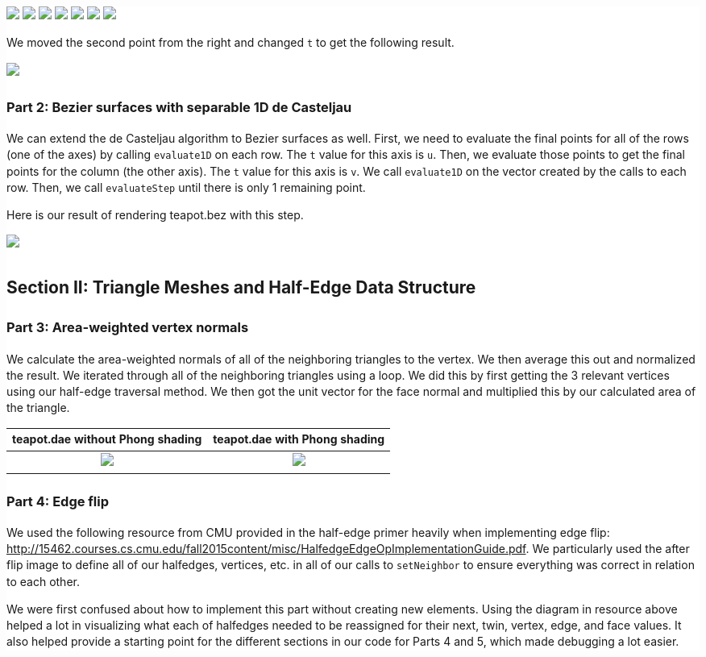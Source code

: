 <img src="media/part1/Screenshot 2025-02-27 at 10.06.14 PM.png" width="300px"/>
<img src="media/part1/Screenshot 2025-02-27 at 10.06.18 PM.png" width="300px"/>
<img src="media/part1/Screenshot 2025-02-27 at 10.06.22 PM.png" width="300px"/>
<img src="media/part1/Screenshot 2025-02-27 at 10.06.25 PM.png" width="300px"/>
<img src="media/part1/Screenshot 2025-02-27 at 10.06.28 PM.png" width="300px"/>
<img src="media/part1/Screenshot 2025-02-27 at 10.06.34 PM.png" width="300px"/>
<img src="media/part1/Screenshot 2025-02-27 at 10.06.38 PM.png" width="500px"/>

We moved the second point from the right and changed `t` to get the following result.

<img src="media/part1/Screenshot 2025-02-27 at 10.10.00 PM.png" width="500px"/>


### Part 2: Bezier surfaces with separable 1D de Casteljau

We can extend the de Casteljau algorithm to Bezier surfaces as well. First, we need to evaluate the final points for all of the rows (one of the axes) by calling `evaluate1D` on each row. The `t` value for this axis is `u`. Then, we evaluate those points to get the final points for the column (the other axis). The `t` value for this axis is `v`. We call `evaluate1D` on the vector created by the calls to each row. Then, we call `evaluateStep` until there is only 1 remaining point. 

Here is our result of rendering teapot.bez with this step.

<img src="media/part2/Screenshot 2025-02-22 at 6.20.42 PM.png" width="500px"/>

## Section II: Triangle Meshes and Half-Edge Data Structure

### Part 3: Area-weighted vertex normals

We calculate the area-weighted normals of all of the neighboring triangles to the vertex. We then average this out and normalized the result. We iterated through all of the neighboring triangles using a loop. We did this by first getting the 3 relevant vertices using our half-edge traversal method. We then got the unit vector for the face normal and multiplied this by our calculated area of the triangle. 

| teapot.dae without Phong shading | teapot.dae with Phong shading |
| :----: | :----: |
| <img src="media/part3/Screenshot 2025-02-22 at 7.13.39 PM.png" width="500px"/> | <img src="media/part3/Screenshot 2025-02-22 at 7.05.06 PM.png" width="500px"/> |

### Part 4: Edge flip

We used the following resource from CMU provided in the half-edge primer heavily when implementing edge flip: http://15462.courses.cs.cmu.edu/fall2015content/misc/HalfedgeEdgeOpImplementationGuide.pdf. We particularly used the after flip image to define all of our halfedges, vertices, etc. in all of our calls to `setNeighbor` to ensure everything was correct in relation to each other.

We were first confused about how to implement this part without creating new elements. Using the diagram in resource above helped a lot in visualizing what each of halfedges needed to be reassigned for their next, twin, vertex, edge, and face values. It also helped provide a starting point for the different sections in our code for Parts 4 and 5, which made debugging a lot easier.
